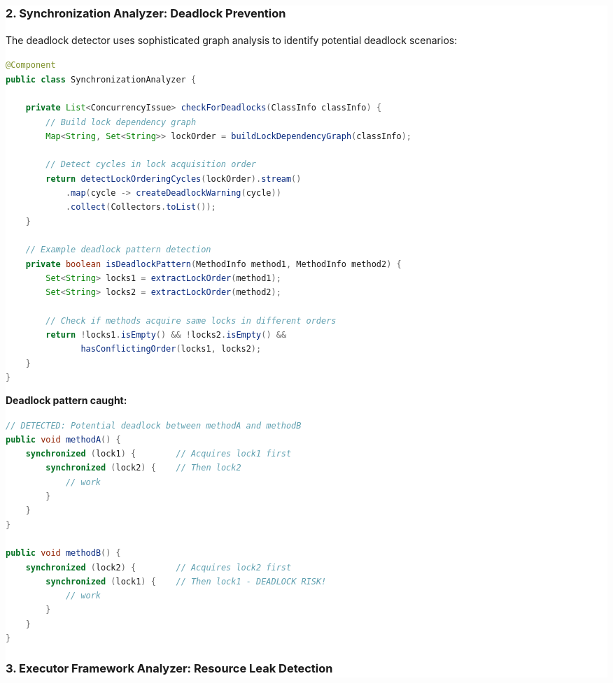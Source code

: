 ### 2. **Synchronization Analyzer: Deadlock Prevention**

The deadlock detector uses sophisticated graph analysis to identify potential deadlock scenarios:

```java
@Component
public class SynchronizationAnalyzer {
    
    private List<ConcurrencyIssue> checkForDeadlocks(ClassInfo classInfo) {
        // Build lock dependency graph
        Map<String, Set<String>> lockOrder = buildLockDependencyGraph(classInfo);
        
        // Detect cycles in lock acquisition order
        return detectLockOrderingCycles(lockOrder).stream()
            .map(cycle -> createDeadlockWarning(cycle))
            .collect(Collectors.toList());
    }
    
    // Example deadlock pattern detection
    private boolean isDeadlockPattern(MethodInfo method1, MethodInfo method2) {
        Set<String> locks1 = extractLockOrder(method1);
        Set<String> locks2 = extractLockOrder(method2);
        
        // Check if methods acquire same locks in different orders
        return !locks1.isEmpty() && !locks2.isEmpty() && 
               hasConflictingOrder(locks1, locks2);
    }
}
```

**Deadlock pattern caught:**
```java
// DETECTED: Potential deadlock between methodA and methodB
public void methodA() {
    synchronized (lock1) {        // Acquires lock1 first
        synchronized (lock2) {    // Then lock2
            // work
        }
    }
}

public void methodB() {
    synchronized (lock2) {        // Acquires lock2 first  
        synchronized (lock1) {    // Then lock1 - DEADLOCK RISK!
            // work
        }
    }
}
```

### 3. **Executor Framework Analyzer: Resource Leak Detection**

